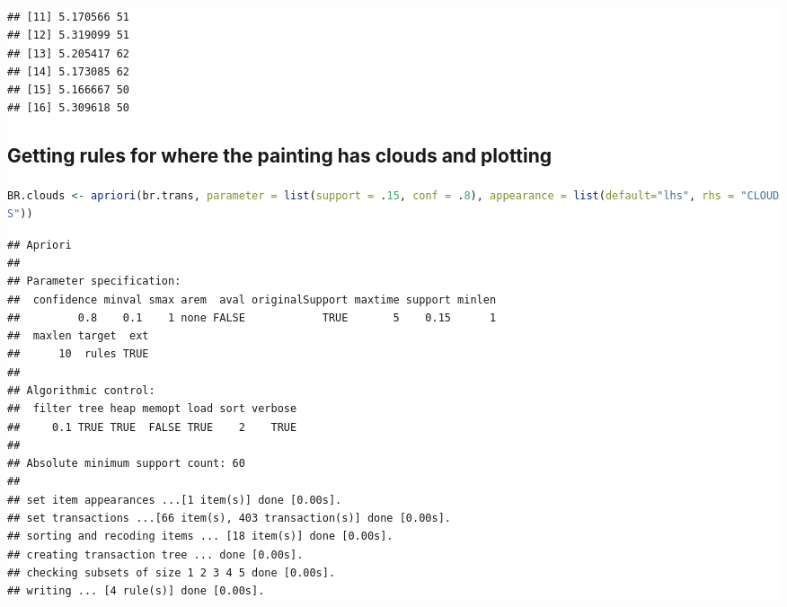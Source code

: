     ## [11] 5.170566 51   
    ## [12] 5.319099 51   
    ## [13] 5.205417 62   
    ## [14] 5.173085 62   
    ## [15] 5.166667 50   
    ## [16] 5.309618 50

## Getting rules for where the painting has clouds and plotting

``` r
BR.clouds <- apriori(br.trans, parameter = list(support = .15, conf = .8), appearance = list(default="lhs", rhs = "CLOUDS"))
```

    ## Apriori
    ## 
    ## Parameter specification:
    ##  confidence minval smax arem  aval originalSupport maxtime support minlen
    ##         0.8    0.1    1 none FALSE            TRUE       5    0.15      1
    ##  maxlen target  ext
    ##      10  rules TRUE
    ## 
    ## Algorithmic control:
    ##  filter tree heap memopt load sort verbose
    ##     0.1 TRUE TRUE  FALSE TRUE    2    TRUE
    ## 
    ## Absolute minimum support count: 60 
    ## 
    ## set item appearances ...[1 item(s)] done [0.00s].
    ## set transactions ...[66 item(s), 403 transaction(s)] done [0.00s].
    ## sorting and recoding items ... [18 item(s)] done [0.00s].
    ## creating transaction tree ... done [0.00s].
    ## checking subsets of size 1 2 3 4 5 done [0.00s].
    ## writing ... [4 rule(s)] done [0.00s].